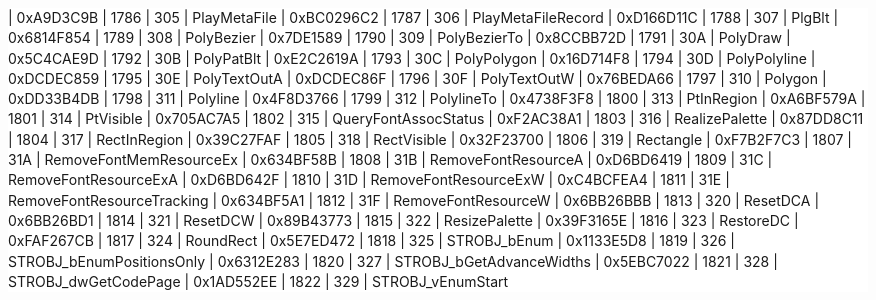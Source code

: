 | 0xA9D3C9B  |    1786 |  305 | PlayMetaFile
| 0xBC0296C2 |    1787 |  306 | PlayMetaFileRecord
| 0xD166D11C |    1788 |  307 | PlgBlt
| 0x6814F854 |    1789 |  308 | PolyBezier
| 0x7DE1589  |    1790 |  309 | PolyBezierTo
| 0x8CCBB72D |    1791 |  30A | PolyDraw
| 0x5C4CAE9D |    1792 |  30B | PolyPatBlt
| 0xE2C2619A |    1793 |  30C | PolyPolygon
| 0x16D714F8 |    1794 |  30D | PolyPolyline
| 0xDCDEC859 |    1795 |  30E | PolyTextOutA
| 0xDCDEC86F |    1796 |  30F | PolyTextOutW
| 0x76BEDA66 |    1797 |  310 | Polygon
| 0xDD33B4DB |    1798 |  311 | Polyline
| 0x4F8D3766 |    1799 |  312 | PolylineTo
| 0x4738F3F8 |    1800 |  313 | PtInRegion
| 0xA6BF579A |    1801 |  314 | PtVisible
| 0x705AC7A5 |    1802 |  315 | QueryFontAssocStatus
| 0xF2AC38A1 |    1803 |  316 | RealizePalette
| 0x87DD8C11 |    1804 |  317 | RectInRegion
| 0x39C27FAF |    1805 |  318 | RectVisible
| 0x32F23700 |    1806 |  319 | Rectangle
| 0xF7B2F7C3 |    1807 |  31A | RemoveFontMemResourceEx
| 0x634BF58B |    1808 |  31B | RemoveFontResourceA
| 0xD6BD6419 |    1809 |  31C | RemoveFontResourceExA
| 0xD6BD642F |    1810 |  31D | RemoveFontResourceExW
| 0xC4BCFEA4 |    1811 |  31E | RemoveFontResourceTracking
| 0x634BF5A1 |    1812 |  31F | RemoveFontResourceW
| 0x6BB26BBB |    1813 |  320 | ResetDCA
| 0x6BB26BD1 |    1814 |  321 | ResetDCW
| 0x89B43773 |    1815 |  322 | ResizePalette
| 0x39F3165E |    1816 |  323 | RestoreDC
| 0xFAF267CB |    1817 |  324 | RoundRect
| 0x5E7ED472 |    1818 |  325 | STROBJ_bEnum
| 0x1133E5D8 |    1819 |  326 | STROBJ_bEnumPositionsOnly
| 0x6312E283 |    1820 |  327 | STROBJ_bGetAdvanceWidths
| 0x5EBC7022 |    1821 |  328 | STROBJ_dwGetCodePage
| 0x1AD552EE |    1822 |  329 | STROBJ_vEnumStart